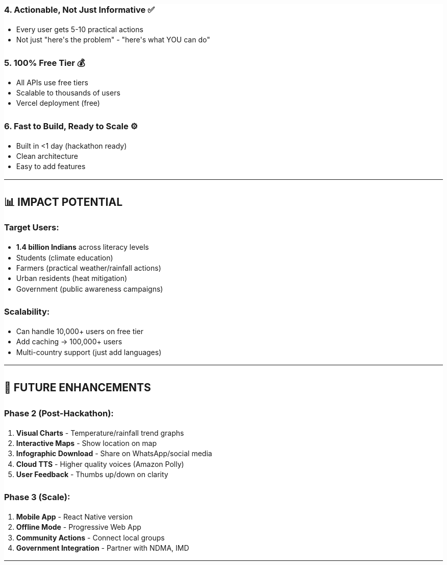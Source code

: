### 4. **Actionable, Not Just Informative** ✅

- Every user gets 5-10 practical actions
- Not just "here's the problem" - "here's what YOU can do"

### 5. **100% Free Tier** 💰

- All APIs use free tiers
- Scalable to thousands of users
- Vercel deployment (free)

### 6. **Fast to Build, Ready to Scale** ⚙️

- Built in <1 day (hackathon ready)
- Clean architecture
- Easy to add features

---

## 📊 IMPACT POTENTIAL

### Target Users:

- **1.4 billion Indians** across literacy levels
- Students (climate education)
- Farmers (practical weather/rainfall actions)
- Urban residents (heat mitigation)
- Government (public awareness campaigns)

### Scalability:

- Can handle 10,000+ users on free tier
- Add caching → 100,000+ users
- Multi-country support (just add languages)

---

## 🔮 FUTURE ENHANCEMENTS

### Phase 2 (Post-Hackathon):

1. **Visual Charts** - Temperature/rainfall trend graphs
2. **Interactive Maps** - Show location on map
3. **Infographic Download** - Share on WhatsApp/social media
4. **Cloud TTS** - Higher quality voices (Amazon Polly)
5. **User Feedback** - Thumbs up/down on clarity

### Phase 3 (Scale):

1. **Mobile App** - React Native version
2. **Offline Mode** - Progressive Web App
3. **Community Actions** - Connect local groups
4. **Government Integration** - Partner with NDMA, IMD

---